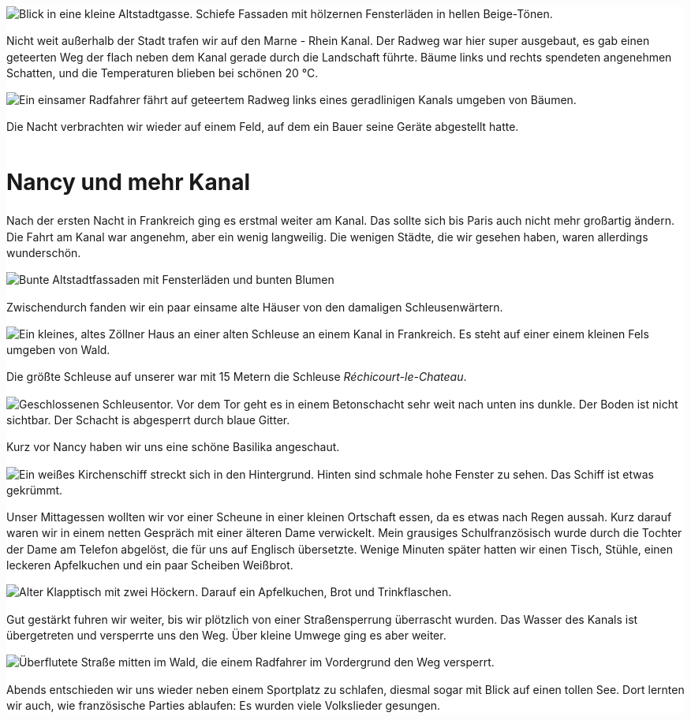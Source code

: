 ![Blick in eine kleine Altstadtgasse. Schiefe Fassaden mit hölzernen Fensterläden in hellen Beige-Tönen.](@assets/paris/strasbourg.jpg)

Nicht weit außerhalb der Stadt trafen wir auf den Marne - Rhein Kanal. 
Der Radweg war hier super ausgebaut, es gab einen geteerten Weg der flach neben dem Kanal gerade 
durch die Landschaft führte. Bäume links und rechts spendeten angenehmen Schatten, und die Temperaturen blieben 
bei schönen 20 °C. 

![Ein einsamer Radfahrer fährt auf geteertem Radweg links eines geradlinigen Kanals umgeben von Bäumen.](@assets/paris/kanal.JPG)

Die Nacht verbrachten wir wieder auf einem Feld, auf dem ein Bauer seine Geräte abgestellt hatte.

# Nancy und mehr Kanal

Nach der ersten Nacht in Frankreich ging es erstmal weiter am Kanal. Das sollte sich bis Paris auch nicht mehr großartig ändern. 
Die Fahrt am Kanal war angenehm, aber ein wenig langweilig. Die wenigen Städte, die wir gesehen haben, waren allerdings wunderschön.

![Bunte Altstadtfassaden mit Fensterläden und bunten Blumen](@assets/paris/frankreich.jpg)

Zwischendurch fanden wir ein paar einsame alte Häuser von den damaligen Schleusenwärtern.

![Ein kleines, altes Zöllner Haus an einer alten Schleuse an einem Kanal in Frankreich. Es steht auf einer einem kleinen Fels umgeben von Wald.](@assets/paris/zoellner.jpg)

Die größte Schleuse auf unserer war mit 15 Metern die Schleuse _Réchicourt-le-Chateau_.

![Geschlossenen Schleusentor. Vor dem Tor geht es in einem Betonschacht sehr weit nach unten ins dunkle. Der Boden ist nicht sichtbar. Der Schacht is abgesperrt durch blaue Gitter.](@assets/paris/schleuse.jpg)

Kurz vor Nancy haben wir uns eine schöne Basilika angeschaut.

![Ein weißes Kirchenschiff streckt sich in den Hintergrund. Hinten sind schmale hohe Fenster zu sehen. Das Schiff ist etwas gekrümmt.](@assets/paris/basilika.jpg)

Unser Mittagessen wollten wir vor einer Scheune in einer kleinen Ortschaft essen, da es etwas nach Regen aussah.
Kurz darauf waren wir in einem netten Gespräch mit einer älteren Dame verwickelt. Mein grausiges Schulfranzösisch
wurde durch die Tochter der Dame am Telefon abgelöst, die für uns auf Englisch übersetzte.
Wenige Minuten später hatten wir einen Tisch, Stühle, einen leckeren Apfelkuchen und ein paar Scheiben Weißbrot.

![Alter Klapptisch mit zwei Höckern. Darauf ein Apfelkuchen, Brot und Trinkflaschen.](@assets/paris/mittag.jpg)

Gut gestärkt fuhren wir weiter, bis wir plötzlich von einer Straßensperrung überrascht wurden. Das Wasser des
Kanals ist übergetreten und versperrte uns den Weg. Über kleine Umwege ging es aber weiter.

![Überflutete Straße mitten im Wald, die einem Radfahrer im Vordergrund den Weg versperrt.](@assets/paris/hochwasser.jpg)

Abends entschieden wir uns wieder neben einem Sportplatz zu schlafen, diesmal sogar mit Blick auf einen tollen See.
Dort lernten wir auch, wie französische Parties ablaufen: Es wurden viele Volkslieder gesungen.
